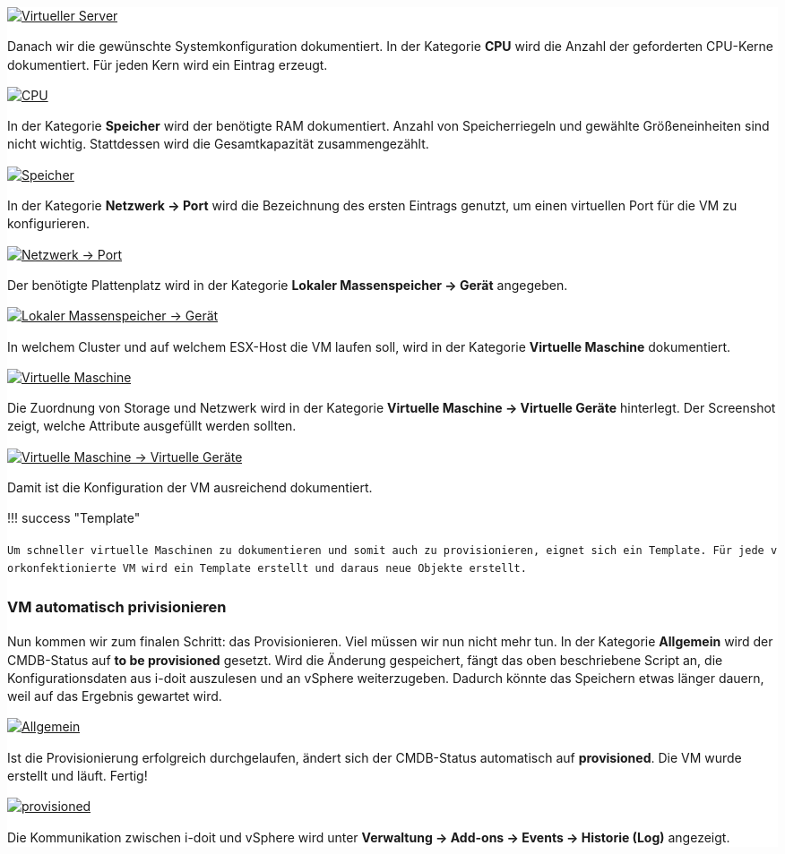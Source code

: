 [![Virtueller Server](../assets/images/de/anwendungsfaelle/vm-provisionieren-veraltet/10-vmpv.png)](../assets/images/de/anwendungsfaelle/vm-provisionieren-veraltet/10-vmpv.png)

Danach wir die gewünschte Systemkonfiguration dokumentiert. In der Kategorie **CPU** wird die Anzahl der geforderten CPU-Kerne dokumentiert. Für jeden Kern wird ein Eintrag erzeugt.

[![CPU](../assets/images/de/anwendungsfaelle/vm-provisionieren-veraltet/11-vmpv.png)](../assets/images/de/anwendungsfaelle/vm-provisionieren-veraltet/11-vmpv.png)

In der Kategorie **Speicher** wird der benötigte RAM dokumentiert. Anzahl von Speicherriegeln und gewählte Größeneinheiten sind nicht wichtig. Stattdessen wird die Gesamtkapazität zusammengezählt.

[![Speicher](../assets/images/de/anwendungsfaelle/vm-provisionieren-veraltet/12-vmpv.png)](../assets/images/de/anwendungsfaelle/vm-provisionieren-veraltet/12-vmpv.png)

In der Kategorie **Netzwerk → Port** wird die Bezeichnung des ersten Eintrags genutzt, um einen virtuellen Port für die VM zu konfigurieren.

[![Netzwerk → Port](../assets/images/de/anwendungsfaelle/vm-provisionieren-veraltet/13-vmpv.png)](../assets/images/de/anwendungsfaelle/vm-provisionieren-veraltet/13-vmpv.png)

Der benötigte Plattenplatz wird in der Kategorie **Lokaler Massenspeicher → Gerät** angegeben.

[![Lokaler Massenspeicher → Gerät](../assets/images/de/anwendungsfaelle/vm-provisionieren-veraltet/14-vmpv.png)](../assets/images/de/anwendungsfaelle/vm-provisionieren-veraltet/14-vmpv.png)

In welchem Cluster und auf welchem ESX-Host die VM laufen soll, wird in der Kategorie **Virtuelle Maschine** dokumentiert.

[![Virtuelle Maschine](../assets/images/de/anwendungsfaelle/vm-provisionieren-veraltet/15-vmpv.png)](../assets/images/de/anwendungsfaelle/vm-provisionieren-veraltet/15-vmpv.png)

Die Zuordnung von Storage und Netzwerk wird in der Kategorie **Virtuelle Maschine → Virtuelle Geräte** hinterlegt. Der Screenshot zeigt, welche Attribute ausgefüllt werden sollten.

[![Virtuelle Maschine → Virtuelle Geräte](../assets/images/de/anwendungsfaelle/vm-provisionieren-veraltet/16-vmpv.png)](../assets/images/de/anwendungsfaelle/vm-provisionieren-veraltet/16-vmpv.png)

Damit ist die Konfiguration der VM ausreichend dokumentiert.

!!! success "Template"

    Um schneller virtuelle Maschinen zu dokumentieren und somit auch zu provisionieren, eignet sich ein Template. Für jede vorkonfektionierte VM wird ein Template erstellt und daraus neue Objekte erstellt.

### VM automatisch privisionieren

Nun kommen wir zum finalen Schritt: das Provisionieren. Viel müssen wir nun nicht mehr tun. In der Kategorie **Allgemein** wird der CMDB-Status auf **to be provisioned** gesetzt. Wird die Änderung gespeichert, fängt das oben beschriebene Script an, die Konfigurationsdaten aus i-doit auszulesen und an vSphere weiterzugeben. Dadurch könnte das Speichern etwas länger dauern, weil auf das Ergebnis gewartet wird.

[![Allgemein](../assets/images/de/anwendungsfaelle/vm-provisionieren-veraltet/17-vmpv.png)](../assets/images/de/anwendungsfaelle/vm-provisionieren-veraltet/17-vmpv.png)

Ist die Provisionierung erfolgreich durchgelaufen, ändert sich der CMDB-Status automatisch auf **provisioned**. Die VM wurde erstellt und läuft. Fertig!

[![provisioned](../assets/images/de/anwendungsfaelle/vm-provisionieren-veraltet/18-vmpv.png)](../assets/images/de/anwendungsfaelle/vm-provisionieren-veraltet/18-vmpv.png)

Die Kommunikation zwischen i-doit und vSphere wird unter **Verwaltung → Add-ons → Events → Historie (Log)** angezeigt.

